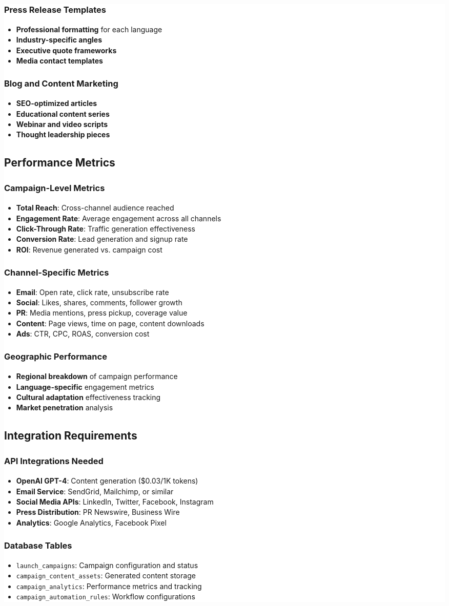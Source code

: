 ### Press Release Templates
- **Professional formatting** for each language
- **Industry-specific angles**
- **Executive quote frameworks**
- **Media contact templates**

### Blog and Content Marketing
- **SEO-optimized articles**
- **Educational content series**
- **Webinar and video scripts**
- **Thought leadership pieces**

## Performance Metrics

### Campaign-Level Metrics
- **Total Reach**: Cross-channel audience reached
- **Engagement Rate**: Average engagement across all channels
- **Click-Through Rate**: Traffic generation effectiveness
- **Conversion Rate**: Lead generation and signup rate
- **ROI**: Revenue generated vs. campaign cost

### Channel-Specific Metrics
- **Email**: Open rate, click rate, unsubscribe rate
- **Social**: Likes, shares, comments, follower growth
- **PR**: Media mentions, press pickup, coverage value
- **Content**: Page views, time on page, content downloads
- **Ads**: CTR, CPC, ROAS, conversion cost

### Geographic Performance
- **Regional breakdown** of campaign performance
- **Language-specific** engagement metrics
- **Cultural adaptation** effectiveness tracking
- **Market penetration** analysis

## Integration Requirements

### API Integrations Needed
- **OpenAI GPT-4**: Content generation ($0.03/1K tokens)
- **Email Service**: SendGrid, Mailchimp, or similar
- **Social Media APIs**: LinkedIn, Twitter, Facebook, Instagram
- **Press Distribution**: PR Newswire, Business Wire
- **Analytics**: Google Analytics, Facebook Pixel

### Database Tables
- `launch_campaigns`: Campaign configuration and status
- `campaign_content_assets`: Generated content storage
- `campaign_analytics`: Performance metrics and tracking
- `campaign_automation_rules`: Workflow configurations
